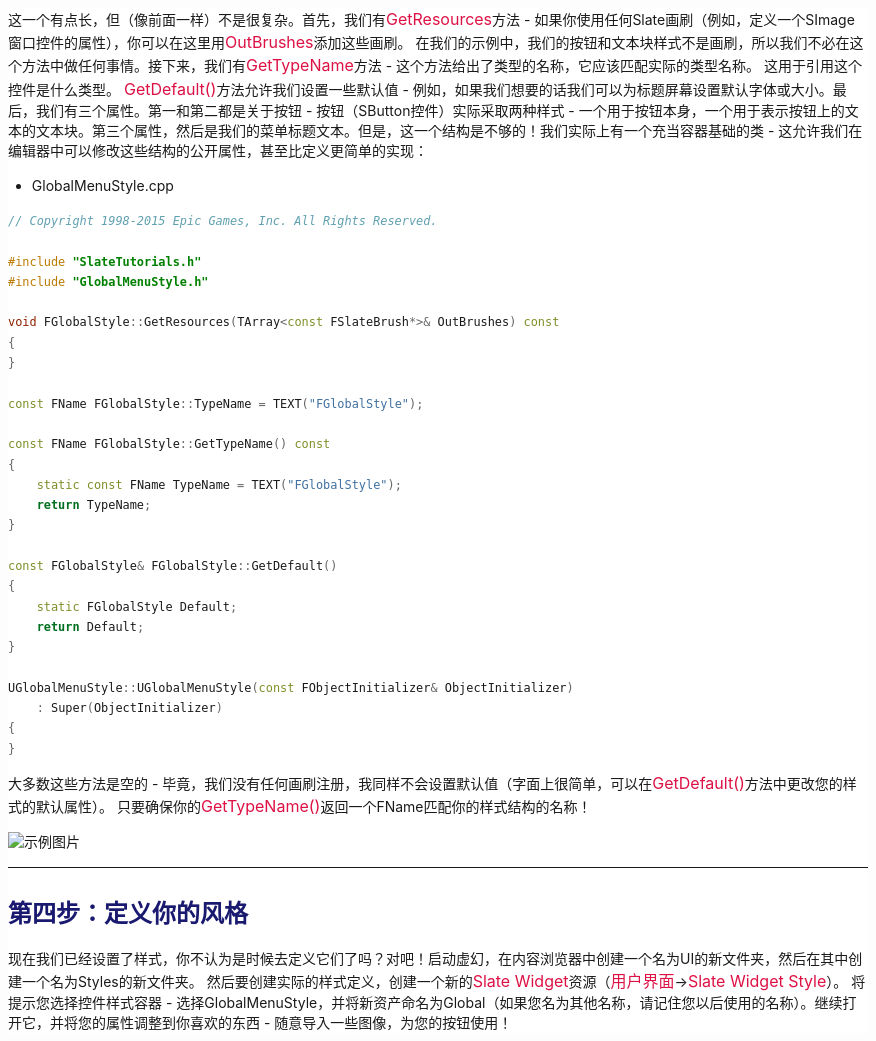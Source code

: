 这一个有点长，但（像前面一样）不是很复杂。首先，我们有<font color=#dd1144 size=3>GetResources</font>方法 - 如果你使用任何Slate画刷（例如，定义一个SImage窗口控件的属性），你可以在这里用<font color=#dd1144 size=3>OutBrushes</font>添加这些画刷。 在我们的示例中，我们的按钮和文本块样式不是画刷，所以我们不必在这个方法中做任何事情。接下来，我们有<font color=#dd1144 size=3>GetTypeName</font>方法 - 这个方法给出了类型的名称，它应该匹配实际的类型名称。 这用于引用这个控件是什么类型。 <font color=#dd1144 size=3>GetDefault()</font>方法允许我们设置一些默认值 - 例如，如果我们想要的话我们可以为标题屏幕设置默认字体或大小。最后，我们有三个属性。第一和第二都是关于按钮 - 按钮（SButton控件）实际采取两种样式 - 一个用于按钮本身，一个用于表示按钮上的文本的文本块。第三个属性，然后是我们的菜单标题文本。但是，这一个结构是不够的！我们实际上有一个充当容器基础的类 - 这允许我们在编辑器中可以修改这些结构的公开属性，甚至比定义更简单的实现：

- GlobalMenuStyle.cpp

``` cpp
// Copyright 1998-2015 Epic Games, Inc. All Rights Reserved.
 
#include "SlateTutorials.h" 
#include "GlobalMenuStyle.h" 
 
void FGlobalStyle::GetResources(TArray<const FSlateBrush*>& OutBrushes) const
{
}
 
const FName FGlobalStyle::TypeName = TEXT("FGlobalStyle");
 
const FName FGlobalStyle::GetTypeName() const
{
    static const FName TypeName = TEXT("FGlobalStyle");
    return TypeName;
}
 
const FGlobalStyle& FGlobalStyle::GetDefault()
{
    static FGlobalStyle Default;
    return Default;
}
 
UGlobalMenuStyle::UGlobalMenuStyle(const FObjectInitializer& ObjectInitializer)
    : Super(ObjectInitializer)
{
}
```

大多数这些方法是空的 - 毕竟，我们没有任何画刷注册，我同样不会设置默认值（字面上很简单，可以在<font color=#dd1144 size=3>GetDefault()</font>方法中更改您的样式的默认属性）。 只要确保你的<font color=#dd1144 size=3>GetTypeName()</font>返回一个FName匹配你的样式结构的名称！

![示例图片](https://d26ilriwvtzlb.cloudfront.net/5/53/%D0%A1%D0%BA%D1%80%D0%B8%D0%BD%D1%88%D0%BE%D1%82_2015-03-17_17.20.36.png)

----------

## **<font color=#191970 size=5>第四步：定义你的风格</font>** ##

现在我们已经设置了样式，你不认为是时候去定义它们了吗？对吧！启动虚幻，在内容浏览器中创建一个名为UI的新文件夹，然后在其中创建一个名为Styles的新文件夹。 然后要创建实际的样式定义，创建一个新的<font color=#dd1144 size=3>Slate Widget</font>资源（<font color=#dd1144 size=3>用户界面</font>-><font color=#dd1144 size=3>Slate Widget Style</font>）。 将提示您选择控件样式容器 - 选择GlobalMenuStyle，并将新资产命名为Global（如果您名为其他名称，请记住您以后使用的名称）。继续打开它，并将您的属性调整到你喜欢的东西 - 随意导入一些图像，为您的按钮使用！
